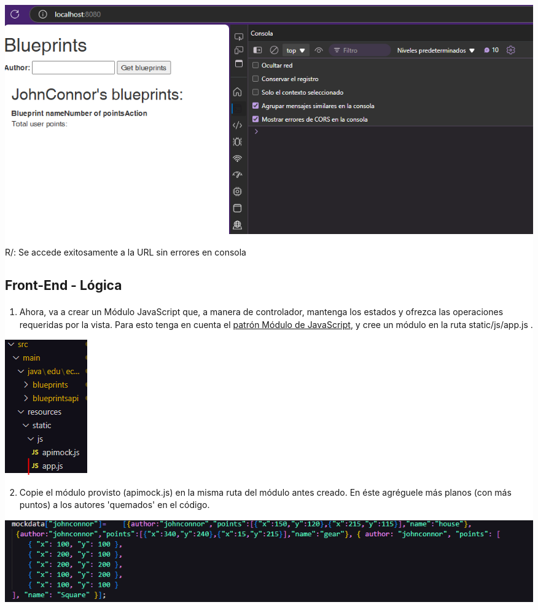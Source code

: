 ![](img/04.PNG)

R/: Se accede exitosamente a la URL sin errores en consola

## Front-End - Lógica

1. Ahora, va a crear un Módulo JavaScript que, a manera de controlador, mantenga los estados y ofrezca las operaciones requeridas por la vista. Para esto tenga en cuenta el [patrón Módulo de JavaScript](https://toddmotto.com/mastering-the-module-pattern/), y cree un módulo en la ruta static/js/app.js .

![](img/05.PNG)

2. Copie el módulo provisto (apimock.js) en la misma ruta del módulo antes creado. En éste agréguele más planos (con más puntos) a los autores 'quemados' en el código.

![](img/06.PNG)
